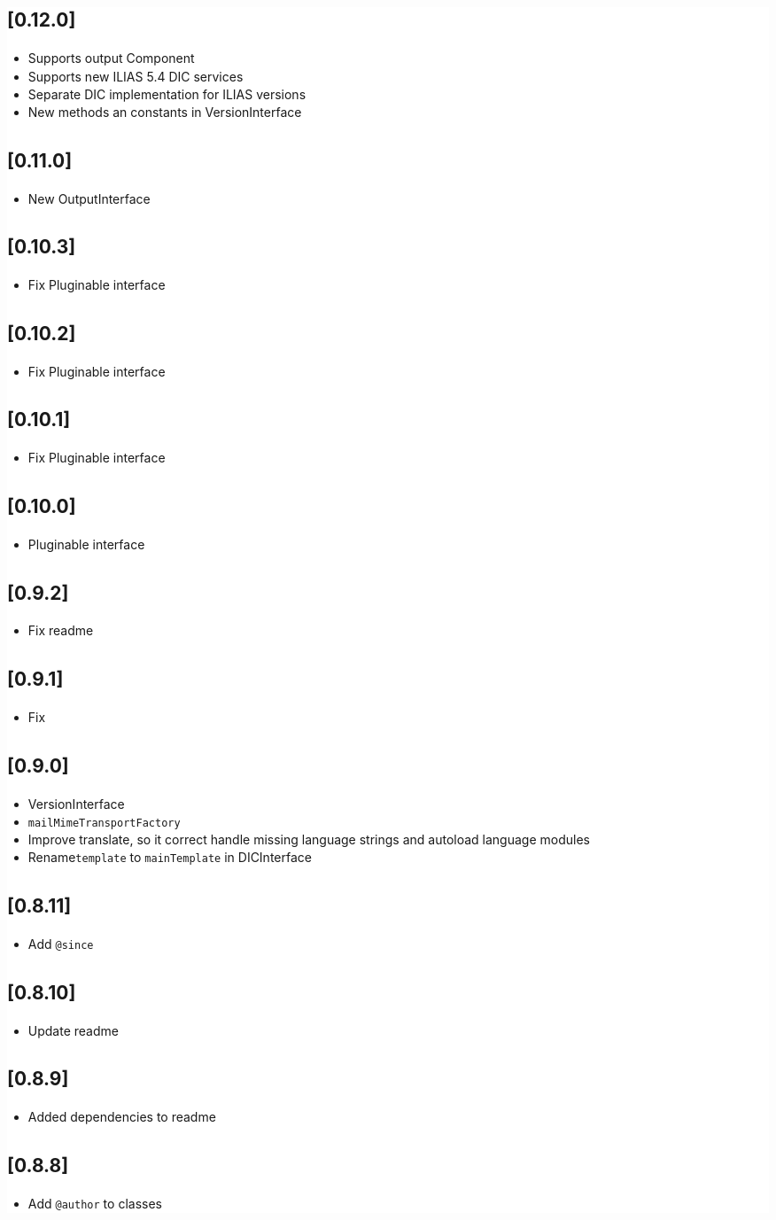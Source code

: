 ## [0.12.0]
- Supports output Component
- Supports new ILIAS 5.4 DIC services
- Separate DIC implementation for ILIAS versions
- New methods an constants in VersionInterface

## [0.11.0]
- New OutputInterface

## [0.10.3]
- Fix Pluginable interface

## [0.10.2]
- Fix Pluginable interface

## [0.10.1]
- Fix Pluginable interface

## [0.10.0]
- Pluginable interface

## [0.9.2]
- Fix readme

## [0.9.1]
- Fix

## [0.9.0]
- VersionInterface
- `mailMimeTransportFactory`
- Improve translate, so it correct handle missing language strings and autoload language modules
- Rename`template` to `mainTemplate` in DICInterface

## [0.8.11]
- Add `@since`

## [0.8.10]
- Update readme

## [0.8.9]
- Added dependencies to readme

## [0.8.8]
- Add `@author` to classes
